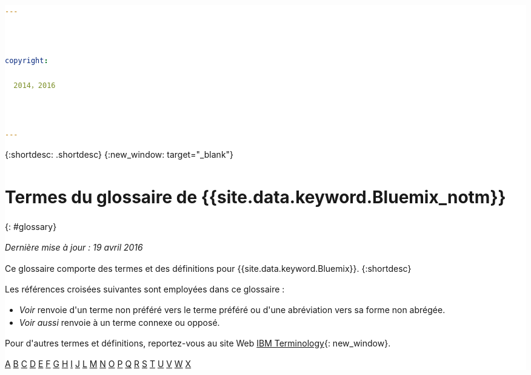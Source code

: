 ```yaml
---

 

copyright:

  2014，2016

 

---
```


{:shortdesc: .shortdesc}
{:new_window: target="_blank"}

# Termes du glossaire de {{site.data.keyword.Bluemix_notm}} 
{: #glossary}

*Dernière mise à jour : 19 avril 2016*

Ce glossaire comporte des termes et des définitions pour {{site.data.keyword.Bluemix}}.
{:shortdesc}

Les références croisées suivantes sont employées dans ce glossaire :

- *Voir* renvoie d'un terme non préféré vers le terme préféré ou d'une abréviation vers sa forme non abrégée.
- *Voir aussi* renvoie à un terme connexe ou opposé.


Pour d'autres termes et définitions, reportez-vous au site Web
[IBM Terminology](http://www-01.ibm.com/software/globalization/terminology/){: new_window}.




[A](#glossa)
[B](#glossb)
[C](#glossc)
[D](#glossd)
[E](#glosse)
[F](#glossf)
[G](#glossg)
[H](#glossh)
[I](#glossi)
[J](#glossj)
[L](#glossl)
[M](#glossm)
[N](#glossn)
[O](#glosso)
[P](#glossp)
[Q](#glossq)
[R](#glossr)
[S](#glosss)
[T](#glosst)
[U](#glossu)
[V](#glossv)
[W](#glossw)
[X](#glossx)
